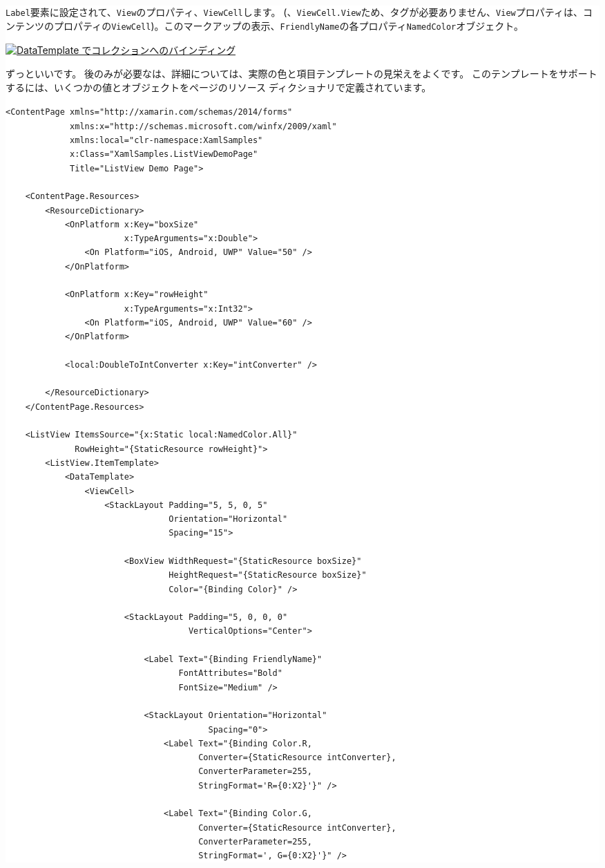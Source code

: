 `Label`要素に設定されて、`View`のプロパティ、`ViewCell`します。 (、`ViewCell.View`ため、タグが必要ありません、`View`プロパティは、コンテンツのプロパティの`ViewCell`)。このマークアップの表示、`FriendlyName`の各プロパティ`NamedColor`オブジェクト。

[![](data-binding-basics-images/listview2.png "DataTemplate でコレクションへのバインディング")](data-binding-basics-images/listview2-large.png#lightbox "DataTemplate でコレクションへのバインディング")

ずっといいです。 後のみが必要なは、詳細については、実際の色と項目テンプレートの見栄えをよくです。 このテンプレートをサポートするには、いくつかの値とオブジェクトをページのリソース ディクショナリで定義されています。

```xaml
<ContentPage xmlns="http://xamarin.com/schemas/2014/forms"
             xmlns:x="http://schemas.microsoft.com/winfx/2009/xaml"
             xmlns:local="clr-namespace:XamlSamples"
             x:Class="XamlSamples.ListViewDemoPage"
             Title="ListView Demo Page">

    <ContentPage.Resources>
        <ResourceDictionary>
            <OnPlatform x:Key="boxSize"
                        x:TypeArguments="x:Double">
                <On Platform="iOS, Android, UWP" Value="50" />
            </OnPlatform>

            <OnPlatform x:Key="rowHeight"
                        x:TypeArguments="x:Int32">
                <On Platform="iOS, Android, UWP" Value="60" />
            </OnPlatform>

            <local:DoubleToIntConverter x:Key="intConverter" />

        </ResourceDictionary>
    </ContentPage.Resources>

    <ListView ItemsSource="{x:Static local:NamedColor.All}"
              RowHeight="{StaticResource rowHeight}">
        <ListView.ItemTemplate>
            <DataTemplate>
                <ViewCell>
                    <StackLayout Padding="5, 5, 0, 5"
                                 Orientation="Horizontal"
                                 Spacing="15">

                        <BoxView WidthRequest="{StaticResource boxSize}"
                                 HeightRequest="{StaticResource boxSize}"
                                 Color="{Binding Color}" />

                        <StackLayout Padding="5, 0, 0, 0"
                                     VerticalOptions="Center">

                            <Label Text="{Binding FriendlyName}"
                                   FontAttributes="Bold"
                                   FontSize="Medium" />

                            <StackLayout Orientation="Horizontal"
                                         Spacing="0">
                                <Label Text="{Binding Color.R,
                                       Converter={StaticResource intConverter},
                                       ConverterParameter=255,
                                       StringFormat='R={0:X2}'}" />

                                <Label Text="{Binding Color.G,
                                       Converter={StaticResource intConverter},
                                       ConverterParameter=255,
                                       StringFormat=', G={0:X2}'}" />

```
